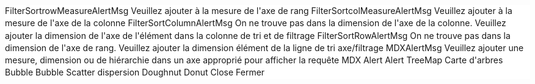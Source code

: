<tr>
    <td>FilterSortrowMeasureAlertMsg</td>
    <td>Veuillez ajouter à la mesure de l'axe de rang</td>
</tr>

<tr>
    <td>FilterSortcolMeasureAlertMsg</td>
    <td>Veuillez ajouter à la mesure de l'axe de la colonne</td>
</tr>

<tr>
    <td>FilterSortColumnAlertMsg</td>
    <td>On ne trouve pas dans la dimension de l'axe de la colonne. Veuillez ajouter la dimension de l'axe de l'élément dans la colonne de tri et de filtrage</td>
</tr>

<tr>
    <td>FilterSortRowAlertMsg</td>
    <td>On ne trouve pas dans la dimension de l'axe de rang. Veuillez ajouter la dimension élément de la ligne de tri axe/filtrage</td>
</tr>

<tr>
    <td>MDXAlertMsg</td>
    <td>Veuillez ajouter une mesure, dimension ou de hiérarchie dans un axe approprié pour afficher la requête MDX</td>
</tr>

<tr>
    <td>Alert</td>
    <td>Alert</td>
</tr>

<tr>
    <td>TreeMap</td>
    <td>Carte d'arbres</td>
</tr>

<tr>
    <td>Bubble</td>
    <td>Bubble</td>
</tr>

<tr>
    <td>Scatter</td>
    <td>dispersion</td>
</tr>

<tr>
    <td>Doughnut</td>
    <td>Donut</td>
</tr>

<tr>
    <td>Close</td>
    <td>Fermer</td>
</tr>
